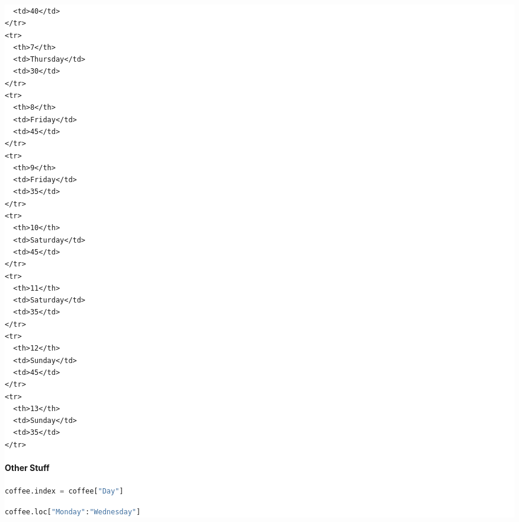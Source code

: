       <td>40</td>
    </tr>
    <tr>
      <th>7</th>
      <td>Thursday</td>
      <td>30</td>
    </tr>
    <tr>
      <th>8</th>
      <td>Friday</td>
      <td>45</td>
    </tr>
    <tr>
      <th>9</th>
      <td>Friday</td>
      <td>35</td>
    </tr>
    <tr>
      <th>10</th>
      <td>Saturday</td>
      <td>45</td>
    </tr>
    <tr>
      <th>11</th>
      <td>Saturday</td>
      <td>35</td>
    </tr>
    <tr>
      <th>12</th>
      <td>Sunday</td>
      <td>45</td>
    </tr>
    <tr>
      <th>13</th>
      <td>Sunday</td>
      <td>35</td>
    </tr>
  </tbody>
</table>
</div>



#### Other Stuff


```python
coffee.index = coffee["Day"]
```


```python
coffee.loc["Monday":"Wednesday"]
```
